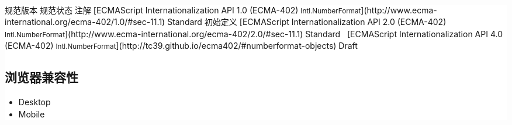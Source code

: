<tbody>

<tr>

<th scope="col">规范版本</th>

<th scope="col">规范状态</th>

<th scope="col">注解</th>

</tr>

<tr>

<td>[ECMAScript Internationalization API 1.0 (ECMA-402)  
<small lang="zh-CN">Intl.NumberFormat</small>](http://www.ecma-international.org/ecma-402/1.0/#sec-11.1)</td>

<td><span class="spec-Standard">Standard</span></td>

<td>初始定义</td>

</tr>

<tr>

<td>[ECMAScript Internationalization API 2.0 (ECMA-402)  
<small lang="zh-CN">Intl.NumberFormat</small>](http://www.ecma-international.org/ecma-402/2.0/#sec-11.1)</td>

<td><span class="spec-Standard">Standard</span></td>

<td> </td>

</tr>

<tr>

<td>[ECMAScript Internationalization API 4.0 (ECMA-402)  
<small lang="zh-CN">Intl.NumberFormat</small>](http://tc39.github.io/ecma402/#numberformat-objects)</td>

<td><span class="spec-Draft">Draft</span></td>

<td> </td>

</tr>

</tbody>

</table>

## 浏览器兼容性

<div>

<div class="htab"><a name="AutoCompatibilityTable" id="AutoCompatibilityTable"></a>

*   <a>Desktop</a>
*   <a>Mobile</a>

</div>
